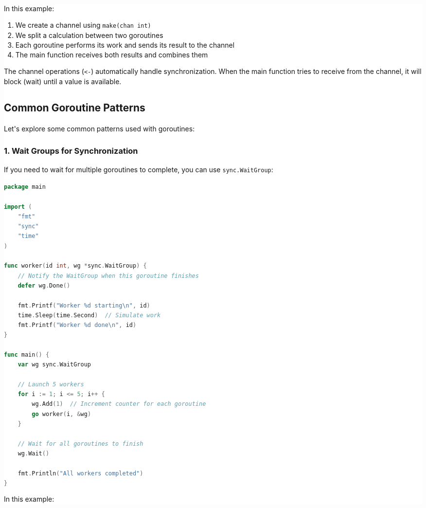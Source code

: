 In this example:

1. We create a channel using `make(chan int)`
2. We split a calculation between two goroutines
3. Each goroutine performs its work and sends its result to the channel
4. The main function receives both results and combines them

The channel operations (`<-`) automatically handle synchronization. When the main function tries to receive from the channel, it will block (wait) until a value is available.

## Common Goroutine Patterns

Let's explore some common patterns used with goroutines:

### 1. Wait Groups for Synchronization

If you need to wait for multiple goroutines to complete, you can use `sync.WaitGroup`:

```go
package main

import (
    "fmt"
    "sync"
    "time"
)

func worker(id int, wg *sync.WaitGroup) {
    // Notify the WaitGroup when this goroutine finishes
    defer wg.Done()
  
    fmt.Printf("Worker %d starting\n", id)
    time.Sleep(time.Second)  // Simulate work
    fmt.Printf("Worker %d done\n", id)
}

func main() {
    var wg sync.WaitGroup
  
    // Launch 5 workers
    for i := 1; i <= 5; i++ {
        wg.Add(1)  // Increment counter for each goroutine
        go worker(i, &wg)
    }
  
    // Wait for all goroutines to finish
    wg.Wait()
  
    fmt.Println("All workers completed")
}
```

In this example:
